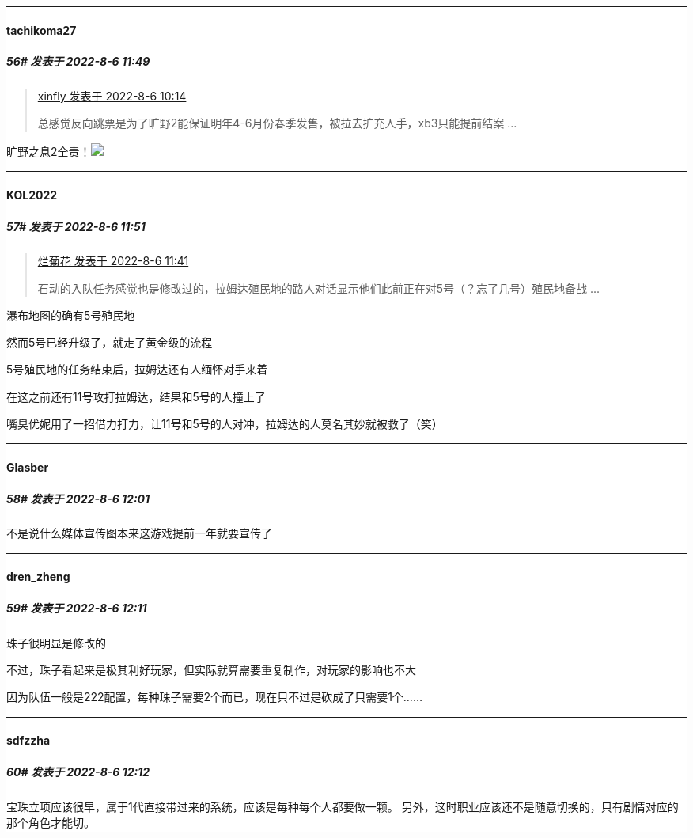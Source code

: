 *****

####  tachikoma27  
##### 56#       发表于 2022-8-6 11:49

<blockquote><a href="httphttps://bbs.saraba1st.com/2b/forum.php?mod=redirect&amp;goto=findpost&amp;pid=56948648&amp;ptid=2085380" target="_blank">xinfly 发表于 2022-8-6 10:14</a>

总感觉反向跳票是为了旷野2能保证明年4-6月份春季发售，被拉去扩充人手，xb3只能提前结案 ...</blockquote>
旷野之息2全责！<img src="https://static.saraba1st.com/image/smiley/face2017/061.gif" referrerpolicy="no-referrer">

*****

####  KOL2022  
##### 57#       发表于 2022-8-6 11:51

<blockquote><a href="httphttps://bbs.saraba1st.com/2b/forum.php?mod=redirect&amp;goto=findpost&amp;pid=56949493&amp;ptid=2085380" target="_blank">烂菊花 发表于 2022-8-6 11:41</a>

石动的入队任务感觉也是修改过的，拉姆达殖民地的路人对话显示他们此前正在对5号（？忘了几号）殖民地备战 ...</blockquote>
瀑布地图的确有5号殖民地

然而5号已经升级了，就走了黄金级的流程

5号殖民地的任务结束后，拉姆达还有人缅怀对手来着

在这之前还有11号攻打拉姆达，结果和5号的人撞上了

嘴臭优妮用了一招借力打力，让11号和5号的人对冲，拉姆达的人莫名其妙就被救了（笑）

*****

####  Glasber  
##### 58#       发表于 2022-8-6 12:01

不是说什么媒体宣传图本来这游戏提前一年就要宣传了

*****

####  dren_zheng  
##### 59#       发表于 2022-8-6 12:11

珠子很明显是修改的

不过，珠子看起来是极其利好玩家，但实际就算需要重复制作，对玩家的影响也不大

因为队伍一般是222配置，每种珠子需要2个而已，现在只不过是砍成了只需要1个……

*****

####  sdfzzha  
##### 60#       发表于 2022-8-6 12:12

宝珠立项应该很早，属于1代直接带过来的系统，应该是每种每个人都要做一颗。
另外，这时职业应该还不是随意切换的，只有剧情对应的那个角色才能切。
